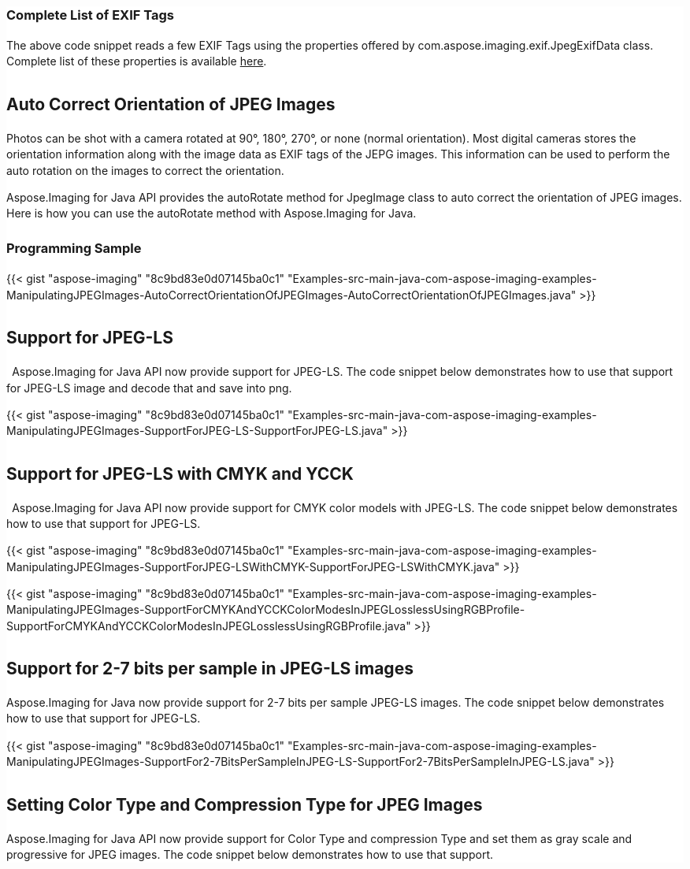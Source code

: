 
### **Complete List of EXIF Tags**
The above code snippet reads a few EXIF Tags using the properties offered by com.aspose.imaging.exif.JpegExifData class. Complete list of these properties is available [here](https://reference.aspose.com/imaging/ru/java/com.aspose.imaging.exif/JpegExifData).
## **Auto Correct Orientation of JPEG Images**
Photos can be shot with a camera rotated at 90°, 180°, 270°, or none (normal orientation). Most digital cameras stores the orientation information along with the image data as EXIF tags of the JEPG images. This information can be used to perform the auto rotation on the images to correct the orientation.

Aspose.Imaging for Java API provides the autoRotate method for JpegImage class to auto correct the orientation of JPEG images. Here is how you can use the autoRotate method with Aspose.Imaging for Java.
### **Programming Sample**
{{< gist "aspose-imaging" "8c9bd83e0d07145ba0c1" "Examples-src-main-java-com-aspose-imaging-examples-ManipulatingJPEGImages-AutoCorrectOrientationOfJPEGImages-AutoCorrectOrientationOfJPEGImages.java" >}}
## **Support for JPEG-LS**
` `Aspose.Imaging for Java API now provide support for JPEG-LS. The code snippet below demonstrates how to use that support for JPEG-LS image and decode that and save into png.

{{< gist "aspose-imaging" "8c9bd83e0d07145ba0c1" "Examples-src-main-java-com-aspose-imaging-examples-ManipulatingJPEGImages-SupportForJPEG-LS-SupportForJPEG-LS.java" >}}
## **Support for JPEG-LS with CMYK and YCCK**
` `Aspose.Imaging for Java API now provide support for CMYK color models with JPEG-LS. The code snippet below demonstrates how to use that support for JPEG-LS.

{{< gist "aspose-imaging" "8c9bd83e0d07145ba0c1" "Examples-src-main-java-com-aspose-imaging-examples-ManipulatingJPEGImages-SupportForJPEG-LSWithCMYK-SupportForJPEG-LSWithCMYK.java" >}}

{{< gist "aspose-imaging" "8c9bd83e0d07145ba0c1" "Examples-src-main-java-com-aspose-imaging-examples-ManipulatingJPEGImages-SupportForCMYKAndYCCKColorModesInJPEGLosslessUsingRGBProfile-SupportForCMYKAndYCCKColorModesInJPEGLosslessUsingRGBProfile.java" >}}


## **Support for 2-7 bits per sample in JPEG-LS images**
Aspose.Imaging for Java now provide support for 2-7 bits per sample JPEG-LS images. The code snippet below demonstrates how to use that support for JPEG-LS.

{{< gist "aspose-imaging" "8c9bd83e0d07145ba0c1" "Examples-src-main-java-com-aspose-imaging-examples-ManipulatingJPEGImages-SupportFor2-7BitsPerSampleInJPEG-LS-SupportFor2-7BitsPerSampleInJPEG-LS.java" >}}
## **Setting Color Type and Compression Type for JPEG Images**
Aspose.Imaging for Java API now provide support for Color Type and compression Type and set them as gray scale and progressive for JPEG images. The code snippet below demonstrates how to use that support.
